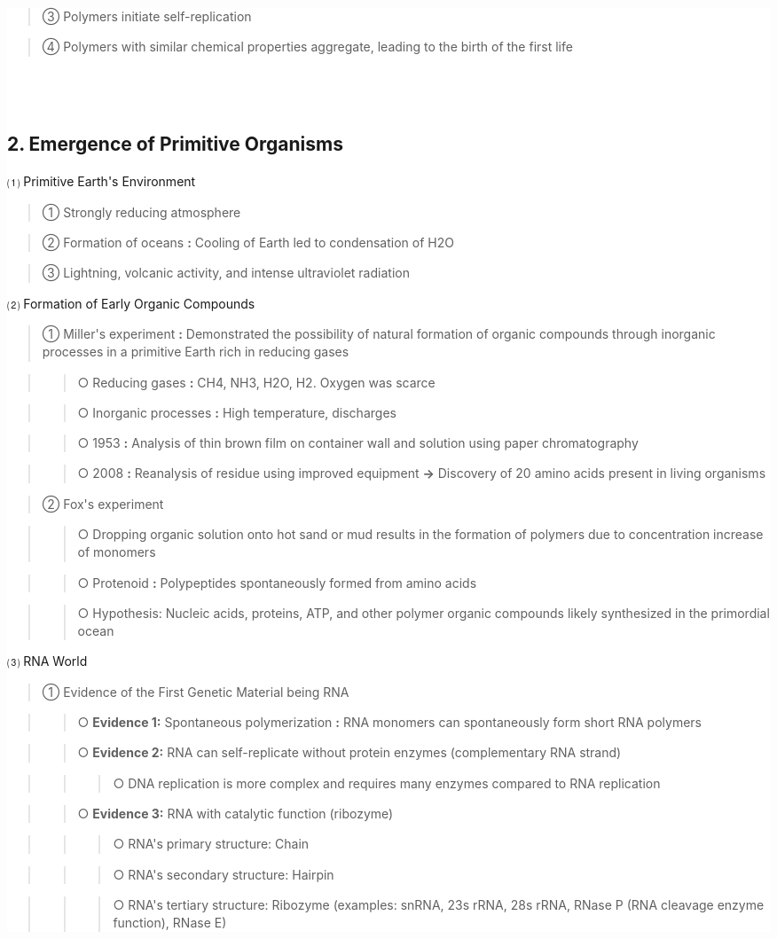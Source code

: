 > ③ Polymers initiate self-replication

> ④ Polymers with similar chemical properties aggregate, leading to the birth of the first life

<br>

<br>

## **2. Emergence of Primitive Organisms**

 ⑴ Primitive Earth's Environment

> ① Strongly reducing atmosphere

> ② Formation of oceans **:** Cooling of Earth led to condensation of H2O

> ③ Lightning, volcanic activity, and intense ultraviolet radiation

 ⑵ Formation of Early Organic Compounds

> ① Miller's experiment **:** Demonstrated the possibility of natural formation of organic compounds through inorganic processes in a primitive Earth rich in reducing gases

>> ○ Reducing gases **:** CH4, NH3, H2O, H2. Oxygen was scarce

>> ○ Inorganic processes **:** High temperature, discharges

>> ○ 1953 **:** Analysis of thin brown film on container wall and solution using paper chromatography

>> ○ 2008 **:** Reanalysis of residue using improved equipment **→** Discovery of 20 amino acids present in living organisms

> ② Fox's experiment

>> ○ Dropping organic solution onto hot sand or mud results in the formation of polymers due to concentration increase of monomers

>> ○ Protenoid **:** Polypeptides spontaneously formed from amino acids

>> ○ Hypothesis: Nucleic acids, proteins, ATP, and other polymer organic compounds likely synthesized in the primordial ocean

⑶ RNA World

> ① Evidence of the First Genetic Material being RNA

>> ○ **Evidence 1:** Spontaneous polymerization **:** RNA monomers can spontaneously form short RNA polymers

>> ○ **Evidence 2:** RNA can self-replicate without protein enzymes (complementary RNA strand)

>>> ○ DNA replication is more complex and requires many enzymes compared to RNA replication

>> ○ **Evidence 3:** RNA with catalytic function (ribozyme)

>>> ○ RNA's primary structure: Chain

>>> ○ RNA's secondary structure: Hairpin

>>> ○ RNA's tertiary structure: Ribozyme (examples: snRNA, 23s rRNA, 28s rRNA, RNase P (RNA cleavage enzyme function), RNase E)
